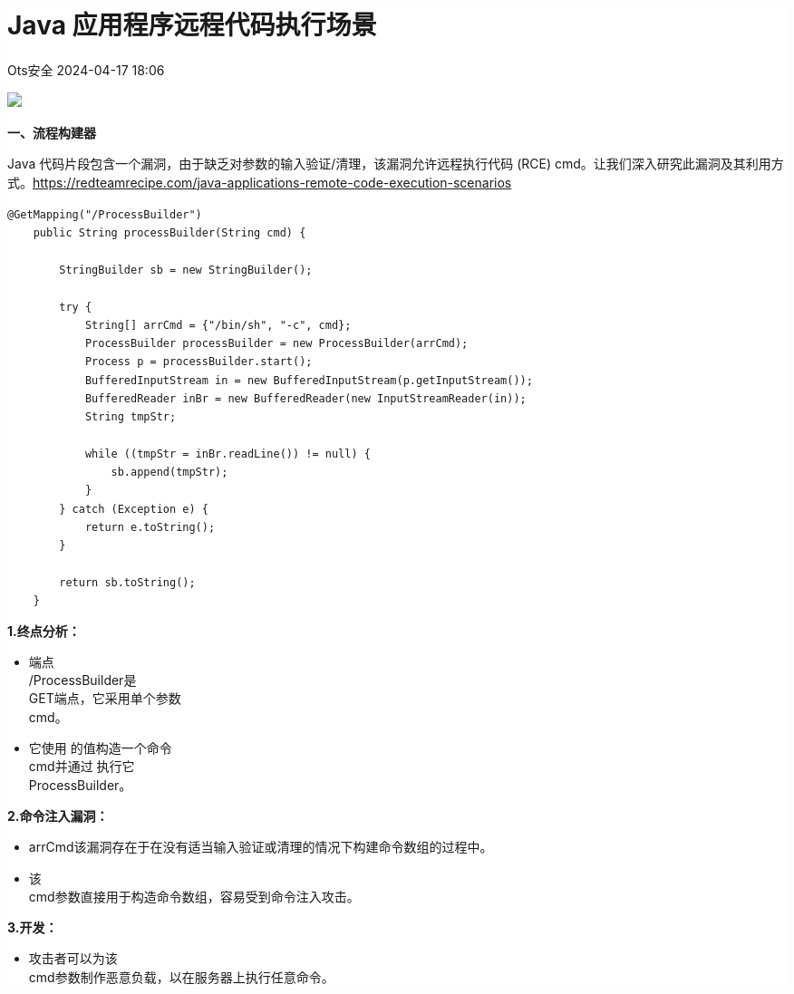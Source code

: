 #  Java 应用程序远程代码执行场景   
 Ots安全   2024-04-17 18:06  
  
![](https://mmbiz.qpic.cn/mmbiz_gif/bL2iaicTYdZn7gtxSFZlfuCW6AdQib8Q1onbR0U2h9icP1eRO6wH0AcyJmqZ7USD0uOYncCYIH7ZEE8IicAOPxyb9IA/640?wx_fmt=gif "")  
  
**一、流程构建器**  
  
Java 代码片段包含一个漏洞，由于缺乏对参数的输入验证/清理，该漏洞允许远程执行代码 (RCE) cmd。让我们深入研究此漏洞及其利用方式。https://redteamrecipe.com/java-applications-remote-code-execution-scenarios  
```
@GetMapping("/ProcessBuilder")
    public String processBuilder(String cmd) {

        StringBuilder sb = new StringBuilder();

        try {
            String[] arrCmd = {"/bin/sh", "-c", cmd};
            ProcessBuilder processBuilder = new ProcessBuilder(arrCmd);
            Process p = processBuilder.start();
            BufferedInputStream in = new BufferedInputStream(p.getInputStream());
            BufferedReader inBr = new BufferedReader(new InputStreamReader(in));
            String tmpStr;

            while ((tmpStr = inBr.readLine()) != null) {
                sb.append(tmpStr);
            }
        } catch (Exception e) {
            return e.toString();
        }

        return sb.toString();
    }

```  
  
**1.终点分析：**  
- 端点  
/ProcessBuilder是  
GET端点，它采用单个参数  
cmd。  
  
- 它使用 的值构造一个命令  
cmd并通过 执行它  
ProcessBuilder。  
  
**2.命令注入漏洞：**  
- arrCmd该漏洞存在于在没有适当输入验证或清理的情况下构建命令数组的过程中。  
  
- 该  
cmd参数直接用于构造命令数组，容易受到命令注入攻击。  
  
**3.开发：**  
- 攻击者可以为该  
cmd参数制作恶意负载，以在服务器上执行任意命令。  
  